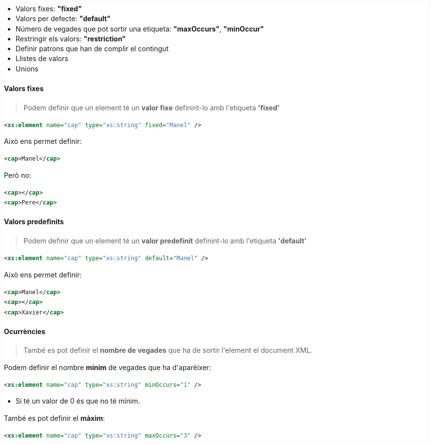 - Valors fixes: **"fixed"**
- Valors per defecte: **"default"**
- Número de vegades que pot sortir una etiqueta: **"maxOccurs"**, **"minOccur"**
- Restringir els valors: **"restriction"**
- Definir patrons que han de complir el contingut
- Llistes de valors
- Unions

#### Valors fixes

> Podem definir que un element té un **valor fixe** definint-lo amb l'etiqueta **'fixed'**

```xml
<xs:element name="cap" type="xs:string" fixed="Manel" />
```

Això ens permet definir:

```xml
<cap>Manel</cap>
```

Però no:

```xml
<cap></cap>
<cap>Pere</cap>
```

#### Valors predefinits

> Podem definir que un element té un **valor predefinit** definint-lo amb l'etiqueta **'default'**

```xml
<xs:element name="cap" type="xs:string" default="Manel" />
```

Això ens permet definir:

```xml
<cap>Manel</cap>
<cap></cap>
<cap>Xavier</cap>
```

#### Ocurrències

> També es pot definir el **nombre de vegades** que ha de sortir l'element el document XML.

Podem definir el nombre **mínim** de vegades que ha d'aparèixer:

```xml
<xs:element name="cap" type="xs:string" minOccurs="1" />
```

- Si té un valor de 0 és que no té mínim.

També es pot definir el **màxim**:

```xml
<xs:element name="cap" type="xs:string" maxOccurs="3" />
```
